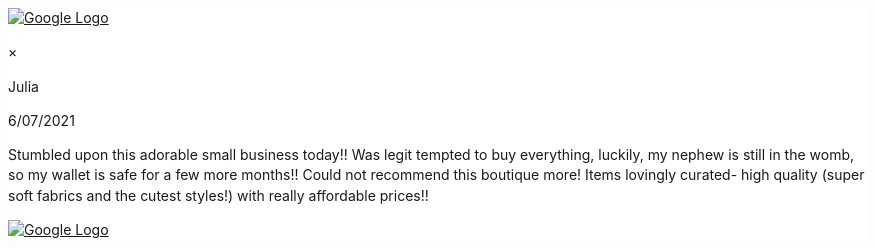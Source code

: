 

[![Google Logo](https://bambinisworld.com/wp-content/plugins/wp-review-slider-pro-premium/public/partials/imgs/google_small_icon.svg)](https://www.google.com/maps/contrib/116845491533801956125/place/ChIJRSgIEyKoxokRO5o4MJeQG9Y)









×









Julia







6/07/2021










Stumbled upon this adorable small business today!! Was legit tempted to buy everything, luckily, my nephew is still in the womb, so my wallet is safe for a few more months!! Could not recommend this boutique more! Items lovingly curated- high quality (super soft fabrics and the cutest styles!) with really affordable prices!!






[![Google Logo](https://bambinisworld.com/wp-content/plugins/wp-review-slider-pro-premium/public/partials/imgs/google_small_icon.svg)](https://www.google.com/maps/contrib/116845491533801956125/place/ChIJRSgIEyKoxokRO5o4MJeQG9Y)

























